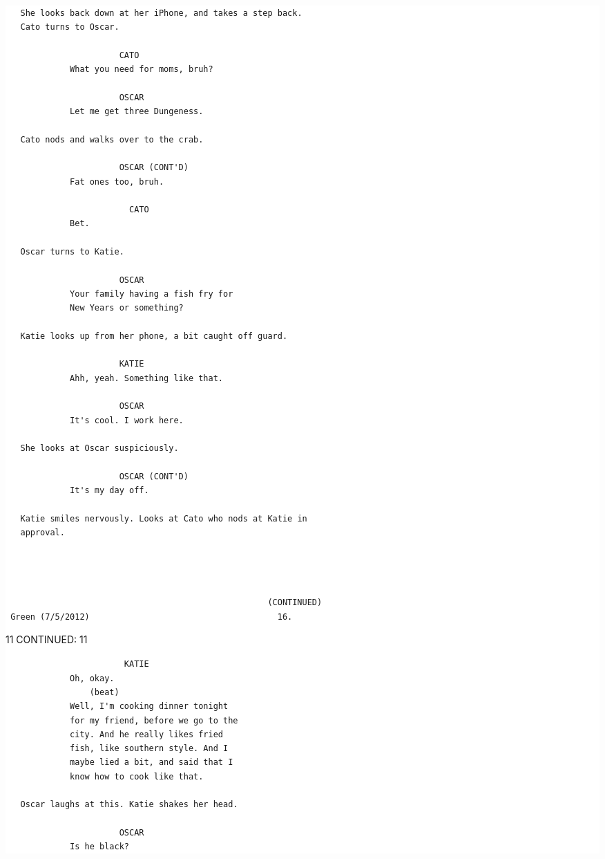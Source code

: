        She looks back down at her iPhone, and takes a step back.
       Cato turns to Oscar.                                             

                           CATO                                         
                 What you need for moms, bruh?

                           OSCAR
                 Let me get three Dungeness.

       Cato nods and walks over to the crab.                            

                           OSCAR (CONT'D)
                 Fat ones too, bruh.

                             CATO                                       
                 Bet.

       Oscar turns to Katie.

                           OSCAR
                 Your family having a fish fry for
                 New Years or something?

       Katie looks up from her phone, a bit caught off guard.

                           KATIE
                 Ahh, yeah. Something like that.

                           OSCAR
                 It's cool. I work here.

       She looks at Oscar suspiciously.

                           OSCAR (CONT'D)
                 It's my day off.

       Katie smiles nervously. Looks at Cato who nods at Katie in       
       approval.




                                                         (CONTINUED)
     Green (7/5/2012)                                      16.
11      CONTINUED:                                           11

                            KATIE
                 Oh, okay.
                     (beat)
                 Well, I'm cooking dinner tonight
                 for my friend, before we go to the
                 city. And he really likes fried
                 fish, like southern style. And I
                 maybe lied a bit, and said that I
                 know how to cook like that.

       Oscar laughs at this. Katie shakes her head.

                           OSCAR
                 Is he black?
